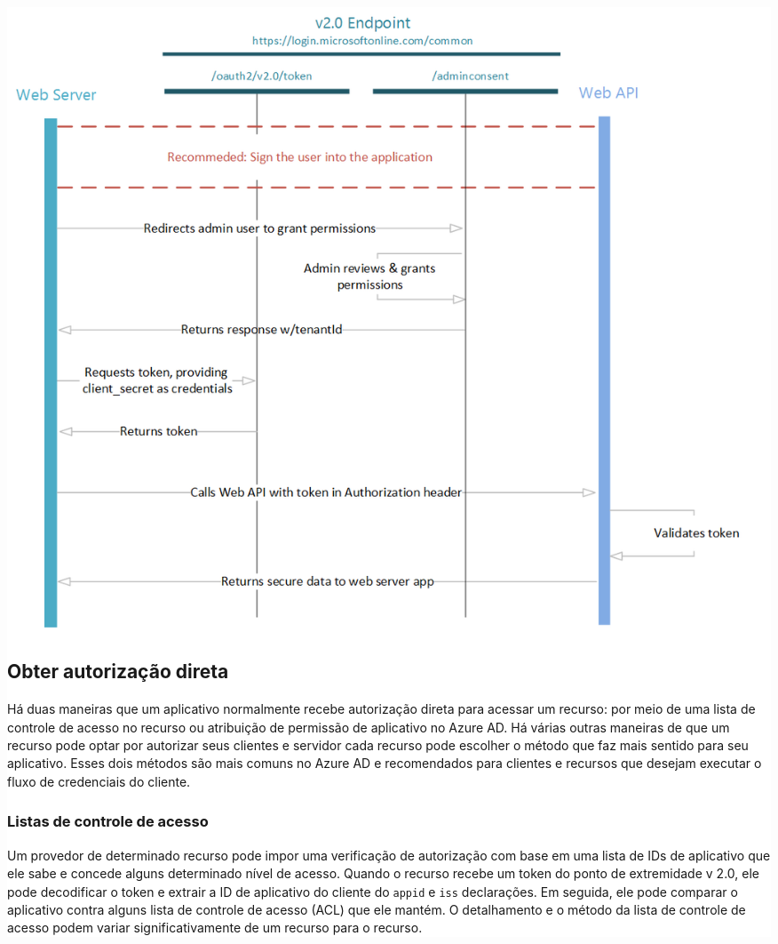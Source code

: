 ![Fluxo de credenciais do cliente](../media/active-directory-v2-flows/convergence_scenarios_client_creds.png)

## <a name="get-direct-authorization"></a>Obter autorização direta 
Há duas maneiras que um aplicativo normalmente recebe autorização direta para acessar um recurso: por meio de uma lista de controle de acesso no recurso ou atribuição de permissão de aplicativo no Azure AD.  Há várias outras maneiras de que um recurso pode optar por autorizar seus clientes e servidor cada recurso pode escolher o método que faz mais sentido para seu aplicativo.  Esses dois métodos são mais comuns no Azure AD e recomendados para clientes e recursos que desejam executar o fluxo de credenciais do cliente.

### <a name="access-control-lists"></a>Listas de controle de acesso
Um provedor de determinado recurso pode impor uma verificação de autorização com base em uma lista de IDs de aplicativo que ele sabe e concede alguns determinado nível de acesso.  Quando o recurso recebe um token do ponto de extremidade v 2.0, ele pode decodificar o token e extrair a ID de aplicativo do cliente do `appid` e `iss` declarações.  Em seguida, ele pode comparar o aplicativo contra alguns lista de controle de acesso (ACL) que ele mantém.  O detalhamento e o método da lista de controle de acesso podem variar significativamente de um recurso para o recurso.
